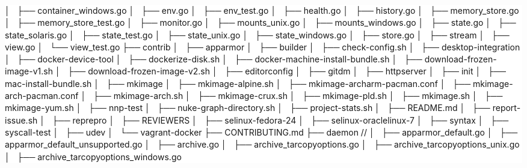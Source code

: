 │   ├── container_windows.go
│   ├── env.go
│   ├── env_test.go
│   ├── health.go
│   ├── history.go
│   ├── memory_store.go
│   ├── memory_store_test.go
│   ├── monitor.go
│   ├── mounts_unix.go
│   ├── mounts_windows.go
│   ├── state.go
│   ├── state_solaris.go
│   ├── state_test.go
│   ├── state_unix.go
│   ├── state_windows.go
│   ├── store.go
│   ├── stream
│   ├── view.go
│   └── view_test.go
├── contrib
│   ├── apparmor
│   ├── builder
│   ├── check-config.sh
│   ├── desktop-integration
│   ├── docker-device-tool
│   ├── dockerize-disk.sh
│   ├── docker-machine-install-bundle.sh
│   ├── download-frozen-image-v1.sh
│   ├── download-frozen-image-v2.sh
│   ├── editorconfig
│   ├── gitdm
│   ├── httpserver
│   ├── init
│   ├── mac-install-bundle.sh
│   ├── mkimage
│   ├── mkimage-alpine.sh
│   ├── mkimage-archarm-pacman.conf
│   ├── mkimage-arch-pacman.conf
│   ├── mkimage-arch.sh
│   ├── mkimage-crux.sh
│   ├── mkimage-pld.sh
│   ├── mkimage.sh
│   ├── mkimage-yum.sh
│   ├── nnp-test
│   ├── nuke-graph-directory.sh
│   ├── project-stats.sh
│   ├── README.md
│   ├── report-issue.sh
│   ├── reprepro
│   ├── REVIEWERS
│   ├── selinux-fedora-24
│   ├── selinux-oraclelinux-7
│   ├── syntax
│   ├── syscall-test
│   ├── udev
│   └── vagrant-docker
├── CONTRIBUTING.md
├── daemon         //
│   ├── apparmor_default.go
│   ├── apparmor_default_unsupported.go
│   ├── archive.go
│   ├── archive_tarcopyoptions.go
│   ├── archive_tarcopyoptions_unix.go
│   ├── archive_tarcopyoptions_windows.go